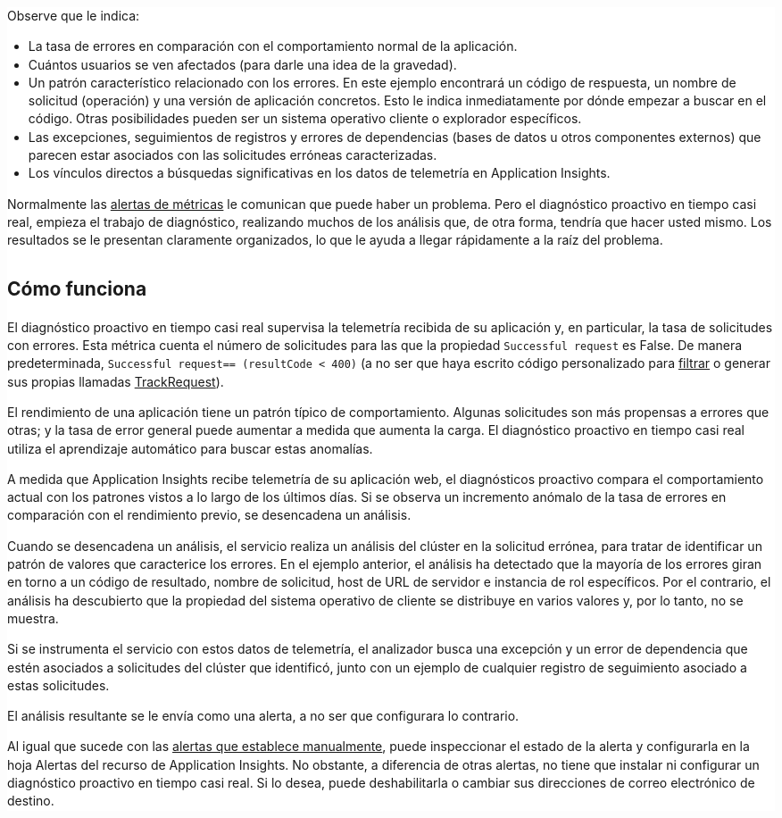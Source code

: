 Observe que le indica:

* La tasa de errores en comparación con el comportamiento normal de la aplicación.
* Cuántos usuarios se ven afectados (para darle una idea de la gravedad).
* Un patrón característico relacionado con los errores. En este ejemplo encontrará un código de respuesta, un nombre de solicitud (operación) y una versión de aplicación concretos. Esto le indica inmediatamente por dónde empezar a buscar en el código. Otras posibilidades pueden ser un sistema operativo cliente o explorador específicos.
* Las excepciones, seguimientos de registros y errores de dependencias (bases de datos u otros componentes externos) que parecen estar asociados con las solicitudes erróneas caracterizadas.
* Los vínculos directos a búsquedas significativas en los datos de telemetría en Application Insights.

Normalmente las [alertas de métricas](app-insights-alerts.md) le comunican que puede haber un problema. Pero el diagnóstico proactivo en tiempo casi real, empieza el trabajo de diagnóstico, realizando muchos de los análisis que, de otra forma, tendría que hacer usted mismo. Los resultados se le presentan claramente organizados, lo que le ayuda a llegar rápidamente a la raíz del problema.

## Cómo funciona

El diagnóstico proactivo en tiempo casi real supervisa la telemetría recibida de su aplicación y, en particular, la tasa de solicitudes con errores. Esta métrica cuenta el número de solicitudes para las que la propiedad `Successful request` es False. De manera predeterminada, `Successful request== (resultCode < 400)` (a no ser que haya escrito código personalizado para [filtrar](app-insights-api-filtering-sampling.md#filtering) o generar sus propias llamadas [TrackRequest](app-insights-api-custom-events-metrics.md#track-request)).

El rendimiento de una aplicación tiene un patrón típico de comportamiento. Algunas solicitudes son más propensas a errores que otras; y la tasa de error general puede aumentar a medida que aumenta la carga. El diagnóstico proactivo en tiempo casi real utiliza el aprendizaje automático para buscar estas anomalías.

A medida que Application Insights recibe telemetría de su aplicación web, el diagnósticos proactivo compara el comportamiento actual con los patrones vistos a lo largo de los últimos días. Si se observa un incremento anómalo de la tasa de errores en comparación con el rendimiento previo, se desencadena un análisis.

Cuando se desencadena un análisis, el servicio realiza un análisis del clúster en la solicitud errónea, para tratar de identificar un patrón de valores que caracterice los errores. En el ejemplo anterior, el análisis ha detectado que la mayoría de los errores giran en torno a un código de resultado, nombre de solicitud, host de URL de servidor e instancia de rol específicos. Por el contrario, el análisis ha descubierto que la propiedad del sistema operativo de cliente se distribuye en varios valores y, por lo tanto, no se muestra.

Si se instrumenta el servicio con estos datos de telemetría, el analizador busca una excepción y un error de dependencia que estén asociados a solicitudes del clúster que identificó, junto con un ejemplo de cualquier registro de seguimiento asociado a estas solicitudes.

El análisis resultante se le envía como una alerta, a no ser que configurara lo contrario.

Al igual que sucede con las [alertas que establece manualmente](app-insights-alerts.md), puede inspeccionar el estado de la alerta y configurarla en la hoja Alertas del recurso de Application Insights. No obstante, a diferencia de otras alertas, no tiene que instalar ni configurar un diagnóstico proactivo en tiempo casi real. Si lo desea, puede deshabilitarla o cambiar sus direcciones de correo electrónico de destino.
